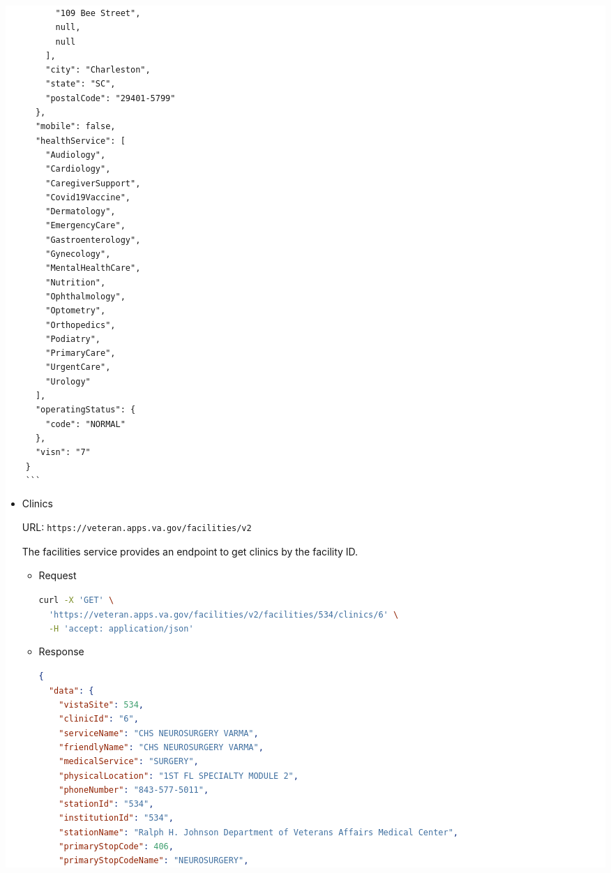               "109 Bee Street",
              null,
              null
            ],
            "city": "Charleston",
            "state": "SC",
            "postalCode": "29401-5799"
          },
          "mobile": false,
          "healthService": [
            "Audiology",
            "Cardiology",
            "CaregiverSupport",
            "Covid19Vaccine",
            "Dermatology",
            "EmergencyCare",
            "Gastroenterology",
            "Gynecology",
            "MentalHealthCare",
            "Nutrition",
            "Ophthalmology",
            "Optometry",
            "Orthopedics",
            "Podiatry",
            "PrimaryCare",
            "UrgentCare",
            "Urology"
          ],
          "operatingStatus": {
            "code": "NORMAL"
          },
          "visn": "7"
        }
        ```
        

- Clinics
    
    URL: `https://veteran.apps.va.gov/facilities/v2`
    
    The facilities service provides an endpoint to get clinics by the facility ID.
    
    - Request
        
        ```bash
        curl -X 'GET' \
          'https://veteran.apps.va.gov/facilities/v2/facilities/534/clinics/6' \
          -H 'accept: application/json'
        ```
        
    - Response
        
        ```json
        {
          "data": {
            "vistaSite": 534,
            "clinicId": "6",
            "serviceName": "CHS NEUROSURGERY VARMA",
            "friendlyName": "CHS NEUROSURGERY VARMA",
            "medicalService": "SURGERY",
            "physicalLocation": "1ST FL SPECIALTY MODULE 2",
            "phoneNumber": "843-577-5011",
            "stationId": "534",
            "institutionId": "534",
            "stationName": "Ralph H. Johnson Department of Veterans Affairs Medical Center",
            "primaryStopCode": 406,
            "primaryStopCodeName": "NEUROSURGERY",